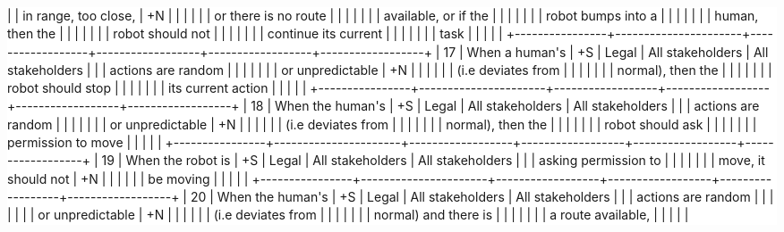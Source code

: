 |                | in range, too close, | +N               |                  |                  |                  |
|                | or there is no route |                  |                  |                  |                  |
|                | available, or if the |                  |                  |                  |                  |
|                | robot bumps into a   |                  |                  |                  |                  |
|                | human, then the      |                  |                  |                  |                  |
|                | robot should not     |                  |                  |                  |                  |
|                | continue its current |                  |                  |                  |                  |
|                | task                 |                  |                  |                  |                  |
+----------------+----------------------+------------------+------------------+------------------+------------------+
| 17             | When a human's       | +S               | Legal            | All stakeholders | All stakeholders |
|                | actions are random   |                  |                  |                  |                  |
|                | or unpredictable     | +N               |                  |                  |                  |
|                | (i.e deviates from   |                  |                  |                  |                  |
|                | normal), then the    |                  |                  |                  |                  |
|                | robot should stop    |                  |                  |                  |                  |
|                | its current action   |                  |                  |                  |                  |
+----------------+----------------------+------------------+------------------+------------------+------------------+
| 18             | When the human's     | +S               | Legal            | All stakeholders | All stakeholders |
|                | actions are random   |                  |                  |                  |                  |
|                | or unpredictable     | +N               |                  |                  |                  |
|                | (i.e deviates from   |                  |                  |                  |                  |
|                | normal), then the    |                  |                  |                  |                  |
|                | robot should ask     |                  |                  |                  |                  |
|                | permission to move   |                  |                  |                  |                  |
+----------------+----------------------+------------------+------------------+------------------+------------------+
| 19             | When the robot is    | +S               | Legal            | All stakeholders | All stakeholders |
|                | asking permission to |                  |                  |                  |                  |
|                | move, it should not  | +N               |                  |                  |                  |
|                | be moving            |                  |                  |                  |                  |
+----------------+----------------------+------------------+------------------+------------------+------------------+
| 20             | When the human's     | +S               | Legal            | All stakeholders | All stakeholders |
|                | actions are random   |                  |                  |                  |                  |
|                | or unpredictable     | +N               |                  |                  |                  |
|                | (i.e deviates from   |                  |                  |                  |                  |
|                | normal) and there is |                  |                  |                  |                  |
|                | a route available,   |                  |                  |                  |                  |